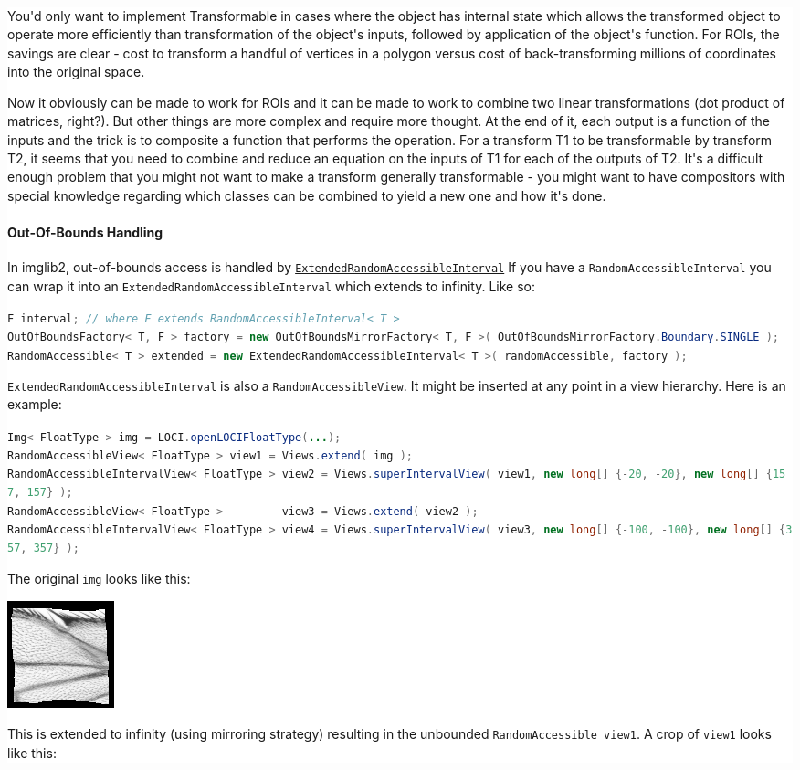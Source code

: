You'd only want to implement Transformable in cases where the object has internal state which allows the transformed object to operate more efficiently than transformation of the object's inputs, followed by application of the object's function. For ROIs, the savings are clear - cost to transform a handful of vertices in a polygon versus cost of back-transforming millions of coordinates into the original space.

Now it obviously can be made to work for ROIs and it can be made to work to combine two linear transformations (dot product of matrices, right?). But other things are more complex and require more thought. At the end of it, each output is a function of the inputs and the trick is to composite a function that performs the operation. For a transform T1 to be transformable by transform T2, it seems that you need to combine and reduce an equation on the inputs of T1 for each of the outputs of T2. It's a difficult enough problem that you might not want to make a transform generally transformable - you might want to have compositors with special knowledge regarding which classes can be combined to yield a new one and how it's done.

#### Out-Of-Bounds Handling

In imglib2, out-of-bounds access is handled by [`ExtendedRandomAccessibleInterval`](https://fiji.sc/cgi-bin/gitweb.cgi?p=imglib.git;a=blob;f=imglib/src/main/java/mpicbg/imglib/ExtendedRandomAccessibleInterval.java;h=31dacac73d7c4377d2e2335681b3417e2c8665f4;hb=refs/heads/imglib2-dirty) If you have a `RandomAccessibleInterval` you can wrap it into an `ExtendedRandomAccessibleInterval` which extends to infinity. Like so:

```java
F interval; // where F extends RandomAccessibleInterval< T >
OutOfBoundsFactory< T, F > factory = new OutOfBoundsMirrorFactory< T, F >( OutOfBoundsMirrorFactory.Boundary.SINGLE );
RandomAccessible< T > extended = new ExtendedRandomAccessibleInterval< T >( randomAccessible, factory );
```
`ExtendedRandomAccessibleInterval` is also a `RandomAccessibleView`. It might be inserted at any point in a view hierarchy. Here is an example:

```java
Img< FloatType > img = LOCI.openLOCIFloatType(...);
RandomAccessibleView< FloatType > view1 = Views.extend( img );  
RandomAccessibleIntervalView< FloatType > view2 = Views.superIntervalView( view1, new long[] {-20, -20}, new long[] {157, 157} );       
RandomAccessibleView< FloatType >         view3 = Views.extend( view2 );    
RandomAccessibleIntervalView< FloatType > view4 = Views.superIntervalView( view3, new long[] {-100, -100}, new long[] {357, 357} );
```
The original `img` looks like this:

![](imglib2views-img.png)

This is extended to infinity (using mirroring strategy) resulting in the unbounded `RandomAccessible view1`. A crop of `view1` looks like this:
